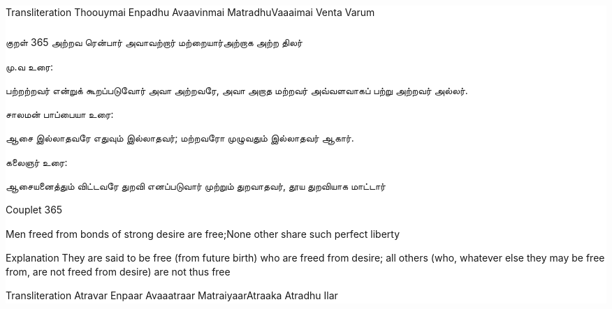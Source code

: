 

Transliteration
Thoouymai Enpadhu  Avaavinmai  MatradhuVaaaimai  Venta  Varum




###













குறள்
365
 அற்றவ ரென்பார் அவாவற்றார் மற்றையார்அற்றாக அற்ற திலர்




மு.வ உரை:

 பற்றற்றவர் என்றுக் கூறப்படுவோர் அவா அற்றவரே, அவா அறாத மற்றவர் அவ்வளவாகப் பற்று அற்றவர் அல்லர்.




சாலமன் பாப்பையா உரை:

ஆசை இல்லாதவரே எதுவும் இல்லாதவர்; மற்றவரோ முழுவதும் இல்லாதவர் ஆகார்.




கலைஞர் உரை:

ஆசையனைத்தும் விட்டவரே துறவி எனப்படுவார் முற்றும் துறவாதவர், தூய துறவியாக மாட்டார்




Couplet
365


Men freed from bonds of strong desire are free;None other share such perfect liberty




Explanation
They are said to be free (from future birth) who are freed from desire; all others (who, whatever else they may be free from, are not freed from desire) are not thus free




Transliteration
Atravar Enpaar  Avaaatraar  MatraiyaarAtraaka  Atradhu  Ilar




###

